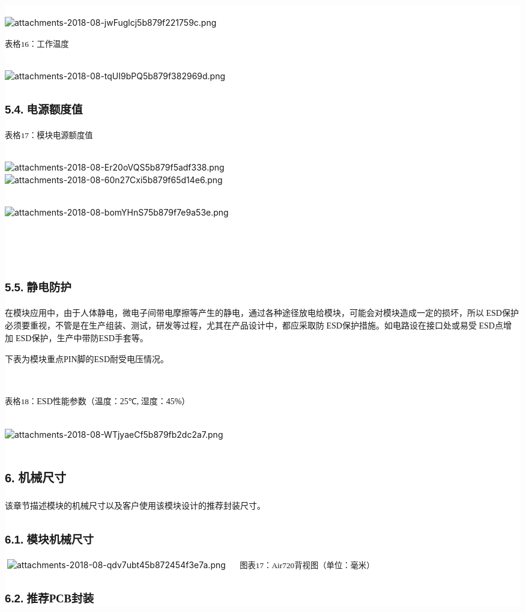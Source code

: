 <p><br /><img class="img-responsive" alt="attachments-2018-08-jwFuglcj5b879f221759c.png" src="http://oldask.openluat.com/image/show/attachments-2018-08-jwFuglcj5b879f221759c.png" /><br /></p>

<p><span style="font-family:Calibri;font-size:10pt;">表格</span><span style="font-family:Calibri;font-size:10pt;">16</span><span style="font-family:Calibri;font-size:10pt;">：工作温度</span></p>

<p><br /><img class="img-responsive" alt="attachments-2018-08-tqUI9bPQ5b879f382969d.png" src="http://oldask.openluat.com/image/show/attachments-2018-08-tqUI9bPQ5b879f382969d.png" /><br /></p>

<h2><span style="font-family:Arial;font-weight:bold;font-size:14pt;">5.4. </span><span style="font-weight:700;"><span style="font-family:Calibri;font-size:14pt;">电</span></span><span style="font-weight:700;"><span style="font-family:'黑体';font-size:14pt;">源</span></span><span style="font-weight:700;"><span style="font-family:Calibri;font-size:14pt;">额度值</span></span></h2>

<p><span style="font-family:Calibri;font-size:10pt;">表格</span><span style="font-family:Calibri;font-size:10pt;">17</span><span style="font-family:Calibri;font-size:10pt;">：模块电源额度值</span></p>

<p><br /><img class="img-responsive" alt="attachments-2018-08-Er20oVQS5b879f5adf338.png" src="http://oldask.openluat.com/image/show/attachments-2018-08-Er20oVQS5b879f5adf338.png" /><br /><img class="img-responsive" alt="attachments-2018-08-60n27Cxi5b879f65d14e6.png" src="http://oldask.openluat.com/image/show/attachments-2018-08-60n27Cxi5b879f65d14e6.png" /></p>

<p><br /><img class="img-responsive" alt="attachments-2018-08-bomYHnS75b879f7e9a53e.png" src="http://oldask.openluat.com/image/show/attachments-2018-08-bomYHnS75b879f7e9a53e.png" /><span style="font-family:Calibri;font-size:10pt;"><br /></span></p>

<p><span style="font-weight:700;"> </span></p>

<p><span style="font-family:Calibri;font-size:9pt;"><br /></span></p>

<h2><span style="font-family:Arial;font-weight:bold;font-size:14pt;">5.5. </span><span style="font-weight:700;"><span style="font-family:Calibri;font-size:14pt;">静电防护</span></span></h2>

<p><span style="font-family:Calibri;font-size:10.5pt;">在模块应用中，由于人体静电，微电子间带电摩擦等产生的静电，通过各种途径放电给模块，可能会对模块造成一定的损坏，所以 ESD保护必须要重视，不管是在生产组装、测试，研发等过程，尤其在产品设计中，都应采取防 ESD保护措施。如电路设</span><font style="font-size:10.5pt;">在接口处或易受</font><span style="font-family:Calibri;font-size:10.5pt;"> ESD</span><font style="font-size:10.5pt;">点增加 </font><font style="font-family:Calibri;font-size:10.5pt;">ESD</font><font style="font-size:10.5pt;">保护，生产中带防</font><font style="font-family:Calibri;font-size:10.5pt;">ESD</font><font style="font-size:10.5pt;">手套等。</font></p>

<p><span style="font-family:Calibri;font-size:10.5pt;">下表为模块重点PIN脚的ESD耐受电压情况。</span></p>

<p>    </p>

<p><span style="font-family:Calibri;font-size:10pt;">表格</span><span style="font-family:Calibri;font-size:10pt;">18</span><span style="font-family:Calibri;font-size:10pt;">：</span><span style="font-family:Calibri;font-size:10.5pt;">ESD性能参数（温度：25</span><span style="font-family:'宋体';font-size:10.5pt;">℃</span><span style="font-family:Calibri;font-size:10.5pt;">, 湿度：45%）</span></p>



<p><br /><img class="img-responsive" alt="attachments-2018-08-WTjyaeCf5b879fb2dc2a7.png" src="http://oldask.openluat.com/image/show/attachments-2018-08-WTjyaeCf5b879fb2dc2a7.png" /> </p>

<h1><span style="font-family:Arial;font-weight:bold;font-size:15pt;">6. </span><span style="font-weight:700;"><span style="font-family:Calibri;font-size:15pt;">机械尺寸</span></span></h1>

<p><span style="font-family:Calibri;font-size:10.5pt;">该章节描述模块的机械尺寸以及客户使用该模块设计的推荐封装尺寸。</span></p>

<h2><span style="font-family:Arial;font-weight:bold;font-size:14pt;">6.1. </span><span style="font-weight:700;"><span style="font-family:Calibri;font-size:14pt;">模块机械尺寸</span></span></h2>

<p> <img class="img-responsive" style="width:326.5px;" alt="attachments-2018-08-qdv7ubt45b872454f3e7a.png" src="http://oldask.openluat.com/image/show/attachments-2018-08-qdv7ubt45b872454f3e7a.png" /><span style="text-align:center;font-family:Calibri;font-size:10pt;">       图表</span><span style="text-align:center;font-family:Calibri;font-size:10pt;">17</span><span style="text-align:center;font-family:Calibri;font-size:10pt;">：</span><span style="text-align:center;font-family:Calibri;font-size:10pt;">Air72</span><span style="text-align:center;font-family:'黑体';font-size:10pt;">0背</span><span style="text-align:center;font-family:Calibri;font-size:10pt;">视图（单位：毫米）</span></p>

<h2><span style="font-family:Arial;font-weight:bold;font-size:14pt;">6.2. </span><span style="font-weight:700;"><span style="font-family:Calibri;font-size:14pt;">推荐PCB封装</span></span></h2>
